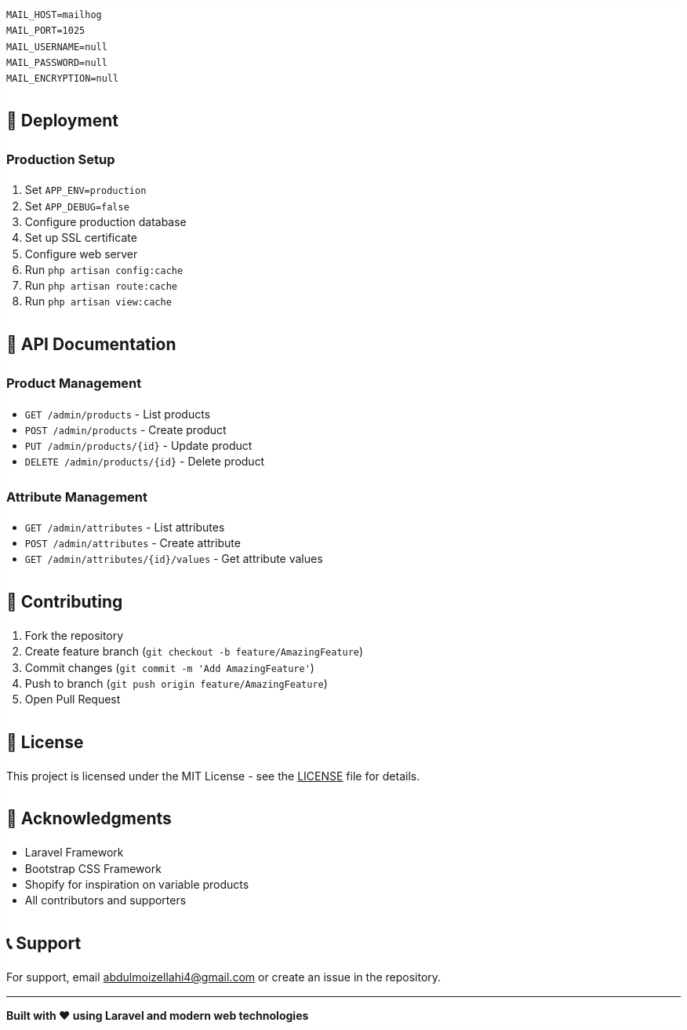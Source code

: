 ```env
MAIL_HOST=mailhog
MAIL_PORT=1025
MAIL_USERNAME=null
MAIL_PASSWORD=null
MAIL_ENCRYPTION=null
```

## 🚀 Deployment

### Production Setup
1. Set `APP_ENV=production`
2. Set `APP_DEBUG=false`
3. Configure production database
4. Set up SSL certificate
5. Configure web server
6. Run `php artisan config:cache`
7. Run `php artisan route:cache`
8. Run `php artisan view:cache`

## 📝 API Documentation

### Product Management
- `GET /admin/products` - List products
- `POST /admin/products` - Create product
- `PUT /admin/products/{id}` - Update product
- `DELETE /admin/products/{id}` - Delete product

### Attribute Management
- `GET /admin/attributes` - List attributes
- `POST /admin/attributes` - Create attribute
- `GET /admin/attributes/{id}/values` - Get attribute values

## 🤝 Contributing

1. Fork the repository
2. Create feature branch (`git checkout -b feature/AmazingFeature`)
3. Commit changes (`git commit -m 'Add AmazingFeature'`)
4. Push to branch (`git push origin feature/AmazingFeature`)
5. Open Pull Request

## 📄 License

This project is licensed under the MIT License - see the [LICENSE](LICENSE) file for details.

## 🙏 Acknowledgments

- Laravel Framework
- Bootstrap CSS Framework
- Shopify for inspiration on variable products
- All contributors and supporters

## 📞 Support

For support, email abdulmoizellahi4@gmail.com or create an issue in the repository.

---

**Built with ❤️ using Laravel and modern web technologies**